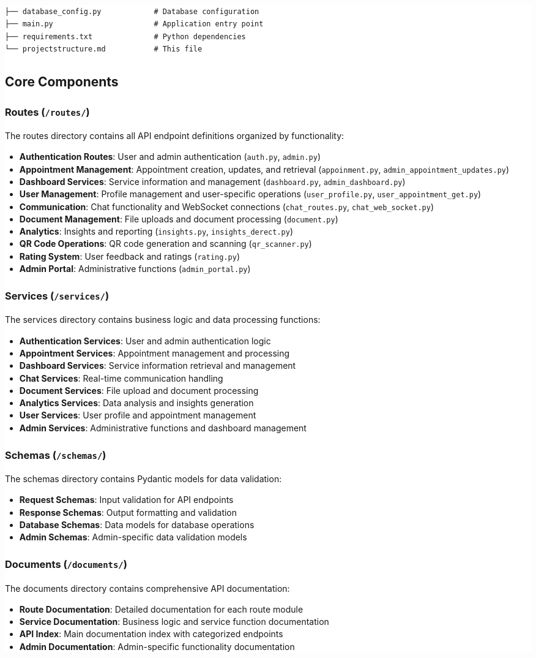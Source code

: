 ```
├── database_config.py            # Database configuration
├── main.py                       # Application entry point
├── requirements.txt              # Python dependencies
└── projectstructure.md           # This file
```

## Core Components

### Routes (`/routes/`)
The routes directory contains all API endpoint definitions organized by functionality:

- **Authentication Routes**: User and admin authentication (`auth.py`, `admin.py`)
- **Appointment Management**: Appointment creation, updates, and retrieval (`appoinment.py`, `admin_appointment_updates.py`)
- **Dashboard Services**: Service information and management (`dashboard.py`, `admin_dashboard.py`)
- **User Management**: Profile management and user-specific operations (`user_profile.py`, `user_appointment_get.py`)
- **Communication**: Chat functionality and WebSocket connections (`chat_routes.py`, `chat_web_socket.py`)
- **Document Management**: File uploads and document processing (`document.py`)
- **Analytics**: Insights and reporting (`insights.py`, `insights_derect.py`)
- **QR Code Operations**: QR code generation and scanning (`qr_scanner.py`)
- **Rating System**: User feedback and ratings (`rating.py`)
- **Admin Portal**: Administrative functions (`admin_portal.py`)

### Services (`/services/`)
The services directory contains business logic and data processing functions:

- **Authentication Services**: User and admin authentication logic
- **Appointment Services**: Appointment management and processing
- **Dashboard Services**: Service information retrieval and management
- **Chat Services**: Real-time communication handling
- **Document Services**: File upload and document processing
- **Analytics Services**: Data analysis and insights generation
- **User Services**: User profile and appointment management
- **Admin Services**: Administrative functions and dashboard management

### Schemas (`/schemas/`)
The schemas directory contains Pydantic models for data validation:

- **Request Schemas**: Input validation for API endpoints
- **Response Schemas**: Output formatting and validation
- **Database Schemas**: Data models for database operations
- **Admin Schemas**: Admin-specific data validation models

### Documents (`/documents/`)
The documents directory contains comprehensive API documentation:

- **Route Documentation**: Detailed documentation for each route module
- **Service Documentation**: Business logic and service function documentation
- **API Index**: Main documentation index with categorized endpoints
- **Admin Documentation**: Admin-specific functionality documentation
